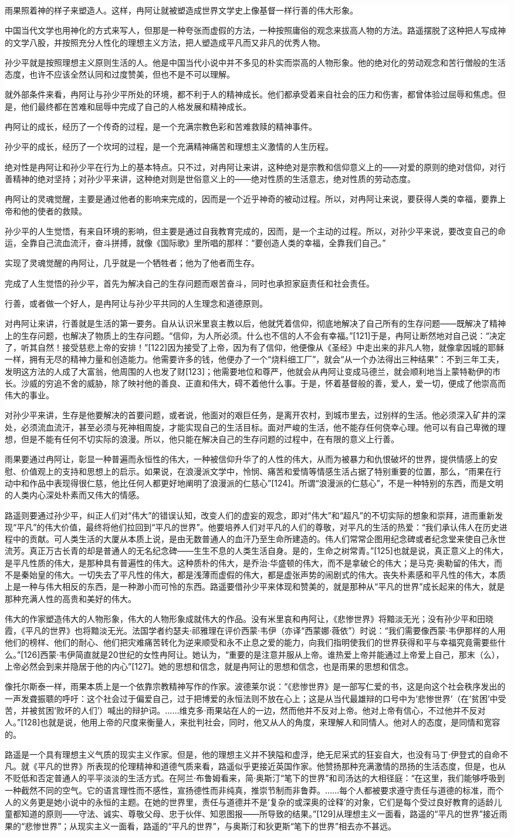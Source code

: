 雨果照着神的样子来塑造人。这样，冉阿让就被塑造成世界文学史上像基督一样行善的伟大形象。

中国当代文学也用神化的方式来写人，但那是一种夸张而虚假的方法，一种按照庸俗的观念来拔高人物的方法。路遥摆脱了这种把人写成神的文学八股，并按照充分人性化的理想主义方法，把人塑造成平凡而又非凡的优秀人物。

孙少平就是按照理想主义原则生活的人。他是中国当代小说中并不多见的朴实而崇高的人物形象。他的绝对化的劳动观念和苦行僧般的生活态度，也许不应该全然认同和过度赞美，但也不是不可以理解。

就外部条件来看，冉阿让与孙少平所处的环境，都不利于人的精神成长。他们都承受着来自社会的压力和伤害，都曾体验过屈辱和焦虑。但是，他们最终都在苦难和屈辱中完成了自己的人格发展和精神成长。

冉阿让的成长，经历了一个传奇的过程，是一个充满宗教色彩和苦难救赎的精神事件。

孙少平的成长，经历了一个坎坷的过程，是一个充满精神痛苦和理想主义激情的人生历程。

绝对性是冉阿让和孙少平在行为上的基本特点。只不过，对冉阿让来讲，这种绝对是宗教和信仰意义上的——对爱的原则的绝对信仰，对行善精神的绝对坚持；对孙少平来讲，这种绝对则是世俗意义上的——绝对性质的生活意志，绝对性质的劳动态度。

冉阿让的灵魂觉醒，主要是通过他者的影响来完成的，因而是一个近乎神奇的被动过程。所以，对冉阿让来说，要获得人类的幸福，要靠上帝和他的使者的救赎。

孙少平的人生觉悟，有来自环境的影响，但主要是通过自我教育完成的，因而，是一个主动的过程。所以，对孙少平来说，要改变自己的命运，全靠自己流血流汗，奋斗拼搏，就像《国际歌》里所唱的那样：“要创造人类的幸福，全靠我们自己。”

实现了灵魂觉醒的冉阿让，几乎就是一个牺牲者；他为了他者而生存。

完成了人生觉悟的孙少平，首先为解决自己的生存问题而艰苦奋斗，同时也承担家庭责任和社会责任。

行善，或者做一个好人，是冉阿让与孙少平共同的人生理念和道德原则。

对冉阿让来讲，行善就是生活的第一要务。自从认识米里哀主教以后，他就凭着信仰，彻底地解决了自己所有的生存问题——既解决了精神上的生存问题，也解决了物质上的生存问题。“信仰，为人所必须。什么也不信的人不会有幸福。”[121]于是，冉阿让断然地对自己说：“决定了，听其自然！接受慈悲上帝的安排！”[122]因为接受了上帝，因为有了信仰，他便像从《圣经》中走出来的非凡人物，就像拿因城的耶稣一样，拥有无尽的精神力量和创造能力。他需要许多的钱，他便办了一个“烧料细工厂”，就会“从一个办法得出三种结果”：不到三年工夫，发明这方法的人成了大富翁，他周围的人也发了财[123]；他需要地位和尊严，他就会从冉阿让变成马德兰，就会顺利地当上蒙特勒伊的市长。沙威的穷追不舍的威胁，除了映衬他的善良、正直和伟大，碍不着他什么事。于是，怀着基督般的善，爱人，爱一切，便成了他崇高而伟大的事业。

对孙少平来讲，生存是他要解决的首要问题，或者说，他面对的艰巨任务，是离开农村，到城市里去，过别样的生活。他必须深入矿井的深处，必须流血流汗，甚至必须与死神相周旋，才能实现自己的生活目标。面对严峻的生活，他不能存任何侥幸心理。他可以有自己卑微的理想，但是不能有任何不切实际的浪漫。所以，他只能在解决自己的生存问题的过程中，在有限的意义上行善。

雨果要通过冉阿让，彰显一种普遍而永恒性的伟大，一种被信仰升华了的人性的伟大，从而为被暴力和仇恨破坏的世界，提供情感上的安慰、价值观上的支持和思想上的启示。如果说，在浪漫派文学中，怜悯、痛苦和爱情等情感生活占据了特别重要的位置，那么，“雨果在行动中和作品中表现得很仁慈，他比任何人都更好地阐明了浪漫派的仁慈心”[124]。所谓“浪漫派的仁慈心”，不是一种特别的东西，而是文明的人类内心深处朴素而又伟大的情感。

路遥则要通过孙少平，纠正人们对“伟大”的错误认知，改变人们的虚妄的观念，即对“伟大”和“超凡”的不切实际的想象和崇拜，进而重新发现“平凡”的伟大价值，最终将他们拉回到“平凡的世界”。他要培养人们对平凡的人们的尊敬，对平凡的生活的热爱：“我们承认伟人在历史进程中的贡献。可人类生活的大厦从本质上说，是由无数普通人的血汗乃至生命所建造的。伟人们常常企图用纪念碑或者纪念堂来使自己永世流芳。真正万古长青的却是普通人的无名纪念碑——生生不息的人类生活自身。是的，生命之树常青。”[125]也就是说，真正意义上的伟大，是平凡性质的伟大，是那种具有普遍性的伟大。这种质朴的伟大，是乔治·华盛顿的伟大，而不是拿破仑的伟大；是马克·奥勒留的伟大，而不是秦始皇的伟大。一切失去了平凡性的伟大，都是浅薄而虚假的伟大，都是虚张声势的闹剧式的伟大。丧失朴素感和平凡性的伟大，本质上是一种与伟大相反的东西，是一种渺小而可怜的东西。路遥要借孙少平来体现和赞美的，就是那种从“平凡的世界”成长起来的伟大，就是那种充满人性的高贵和美好的伟大。

伟大的作家塑造伟大的人物形象，伟大的人物形象成就伟大的作品。没有米里哀和冉阿让，《悲惨世界》将黯淡无光；没有孙少平和田晓霞，《平凡的世界》也将黯淡无光。法国学者约瑟夫·祁雅理在评价西蒙·韦伊（亦译“西蒙娜·薇依”）时说：“我们需要像西蒙·韦伊那样的人用他们的榜样、他们的耐心、他们把灾难痛苦转化为逆来顺受和永不止息之爱的能力，向我们指明使我们的世界获得和平与幸福究竟需要些什么。”[126]西蒙·韦伊简直就是20世纪的女性冉阿让。她认为，“重要的是注意并服从上帝。谁热爱上帝并能通过上帝爱上自己，那末（么），上帝必然会到来并隐居于他的内心”[127]。她的思想和信念，就是冉阿让的思想和信念，也是雨果的思想和信念。

像托尔斯泰一样，雨果本质上是一个依靠宗教精神写作的作家。波德莱尔说：“《悲惨世界》是一部写仁爱的书，这是向这个社会秩序发出的一声发聋振聩的呼吁：这个社会过于偏爱自己，过于把博爱的永恒法则不放在心上；这是从当代最雄辩的口号中为‘悲惨世界’（在‘贫困’中受苦，并被贫困‘败坏的人们’）喊出的辩护词。……维克多·雨果站在人的一边，然而他并不反对上帝。他对上帝有信心，不过他并不反对人。”[128]也就是说，他用上帝的尺度来衡量人，来批判社会，同时，他又从人的角度，来理解人和同情人。他对人的态度，是同情和宽容的。

路遥是一个具有理想主义气质的现实主义作家。但是，他的理想主义并不狭隘和虚浮，绝无尼采式的狂妄自大，也没有马丁·伊登式的自命不凡。就《平凡的世界》所表现的伦理精神和道德气质来看，路遥似乎更接近英国作家。他赞扬那种充满激情的昂扬的生活态度，但是，也从不贬低和否定普通人的平平淡淡的生活方式。在阿兰·布鲁姆看来，简·奥斯汀“笔下的世界”和司汤达的大相径庭：“在这里，我们能够呼吸到一种截然不同的空气。它的语言理性而不感性，宣扬德性而非纯真，推崇节制而非鲁莽。……每个人都被要求遵守责任与道德的标准，而个人的义务更是她小说中的永恒的主题。在她的世界里，责任与道德并不是‘复杂的或深奥的诠释’的对象，它们是每个受过良好教育的适龄儿童都知道的原则——守法、诚实、尊敬父母、忠于伙伴、知恩图报——所导致的结果。”[129]从理想主义一面看，路遥的“平凡的世界”接近雨果的“悲惨世界”；从现实主义一面看，路遥的“平凡的世界”，与奥斯汀和狄更斯“笔下的世界”相去亦不甚远。
